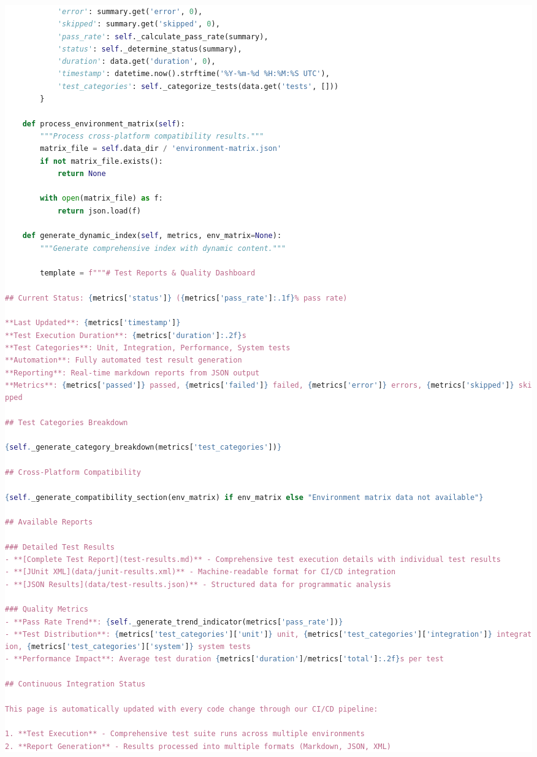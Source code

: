 ```python
            'error': summary.get('error', 0),
            'skipped': summary.get('skipped', 0),
            'pass_rate': self._calculate_pass_rate(summary),
            'status': self._determine_status(summary),
            'duration': data.get('duration', 0),
            'timestamp': datetime.now().strftime('%Y-%m-%d %H:%M:%S UTC'),
            'test_categories': self._categorize_tests(data.get('tests', []))
        }
    
    def process_environment_matrix(self):
        """Process cross-platform compatibility results."""
        matrix_file = self.data_dir / 'environment-matrix.json'
        if not matrix_file.exists():
            return None
            
        with open(matrix_file) as f:
            return json.load(f)
    
    def generate_dynamic_index(self, metrics, env_matrix=None):
        """Generate comprehensive index with dynamic content."""
        
        template = f"""# Test Reports & Quality Dashboard

## Current Status: {metrics['status']} ({metrics['pass_rate']:.1f}% pass rate)

**Last Updated**: {metrics['timestamp']}  
**Test Execution Duration**: {metrics['duration']:.2f}s  
**Test Categories**: Unit, Integration, Performance, System tests  
**Automation**: Fully automated test result generation  
**Reporting**: Real-time markdown reports from JSON output  
**Metrics**: {metrics['passed']} passed, {metrics['failed']} failed, {metrics['error']} errors, {metrics['skipped']} skipped

## Test Categories Breakdown

{self._generate_category_breakdown(metrics['test_categories'])}

## Cross-Platform Compatibility

{self._generate_compatibility_section(env_matrix) if env_matrix else "Environment matrix data not available"}

## Available Reports

### Detailed Test Results
- **[Complete Test Report](test-results.md)** - Comprehensive test execution details with individual test results
- **[JUnit XML](data/junit-results.xml)** - Machine-readable format for CI/CD integration
- **[JSON Results](data/test-results.json)** - Structured data for programmatic analysis

### Quality Metrics
- **Pass Rate Trend**: {self._generate_trend_indicator(metrics['pass_rate'])}
- **Test Distribution**: {metrics['test_categories']['unit']} unit, {metrics['test_categories']['integration']} integration, {metrics['test_categories']['system']} system tests
- **Performance Impact**: Average test duration {metrics['duration']/metrics['total']:.2f}s per test

## Continuous Integration Status

This page is automatically updated with every code change through our CI/CD pipeline:

1. **Test Execution** - Comprehensive test suite runs across multiple environments
2. **Report Generation** - Results processed into multiple formats (Markdown, JSON, XML)
```